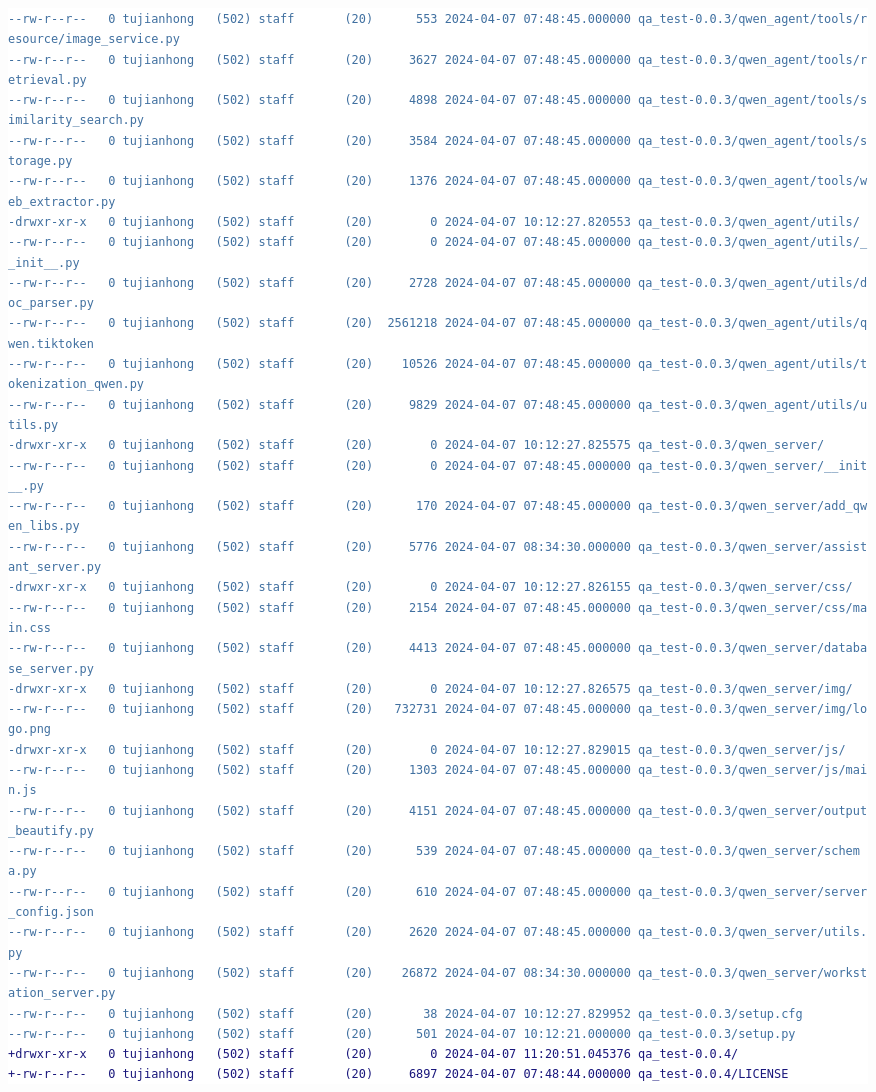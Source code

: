 ```diff
--rw-r--r--   0 tujianhong   (502) staff       (20)      553 2024-04-07 07:48:45.000000 qa_test-0.0.3/qwen_agent/tools/resource/image_service.py
--rw-r--r--   0 tujianhong   (502) staff       (20)     3627 2024-04-07 07:48:45.000000 qa_test-0.0.3/qwen_agent/tools/retrieval.py
--rw-r--r--   0 tujianhong   (502) staff       (20)     4898 2024-04-07 07:48:45.000000 qa_test-0.0.3/qwen_agent/tools/similarity_search.py
--rw-r--r--   0 tujianhong   (502) staff       (20)     3584 2024-04-07 07:48:45.000000 qa_test-0.0.3/qwen_agent/tools/storage.py
--rw-r--r--   0 tujianhong   (502) staff       (20)     1376 2024-04-07 07:48:45.000000 qa_test-0.0.3/qwen_agent/tools/web_extractor.py
-drwxr-xr-x   0 tujianhong   (502) staff       (20)        0 2024-04-07 10:12:27.820553 qa_test-0.0.3/qwen_agent/utils/
--rw-r--r--   0 tujianhong   (502) staff       (20)        0 2024-04-07 07:48:45.000000 qa_test-0.0.3/qwen_agent/utils/__init__.py
--rw-r--r--   0 tujianhong   (502) staff       (20)     2728 2024-04-07 07:48:45.000000 qa_test-0.0.3/qwen_agent/utils/doc_parser.py
--rw-r--r--   0 tujianhong   (502) staff       (20)  2561218 2024-04-07 07:48:45.000000 qa_test-0.0.3/qwen_agent/utils/qwen.tiktoken
--rw-r--r--   0 tujianhong   (502) staff       (20)    10526 2024-04-07 07:48:45.000000 qa_test-0.0.3/qwen_agent/utils/tokenization_qwen.py
--rw-r--r--   0 tujianhong   (502) staff       (20)     9829 2024-04-07 07:48:45.000000 qa_test-0.0.3/qwen_agent/utils/utils.py
-drwxr-xr-x   0 tujianhong   (502) staff       (20)        0 2024-04-07 10:12:27.825575 qa_test-0.0.3/qwen_server/
--rw-r--r--   0 tujianhong   (502) staff       (20)        0 2024-04-07 07:48:45.000000 qa_test-0.0.3/qwen_server/__init__.py
--rw-r--r--   0 tujianhong   (502) staff       (20)      170 2024-04-07 07:48:45.000000 qa_test-0.0.3/qwen_server/add_qwen_libs.py
--rw-r--r--   0 tujianhong   (502) staff       (20)     5776 2024-04-07 08:34:30.000000 qa_test-0.0.3/qwen_server/assistant_server.py
-drwxr-xr-x   0 tujianhong   (502) staff       (20)        0 2024-04-07 10:12:27.826155 qa_test-0.0.3/qwen_server/css/
--rw-r--r--   0 tujianhong   (502) staff       (20)     2154 2024-04-07 07:48:45.000000 qa_test-0.0.3/qwen_server/css/main.css
--rw-r--r--   0 tujianhong   (502) staff       (20)     4413 2024-04-07 07:48:45.000000 qa_test-0.0.3/qwen_server/database_server.py
-drwxr-xr-x   0 tujianhong   (502) staff       (20)        0 2024-04-07 10:12:27.826575 qa_test-0.0.3/qwen_server/img/
--rw-r--r--   0 tujianhong   (502) staff       (20)   732731 2024-04-07 07:48:45.000000 qa_test-0.0.3/qwen_server/img/logo.png
-drwxr-xr-x   0 tujianhong   (502) staff       (20)        0 2024-04-07 10:12:27.829015 qa_test-0.0.3/qwen_server/js/
--rw-r--r--   0 tujianhong   (502) staff       (20)     1303 2024-04-07 07:48:45.000000 qa_test-0.0.3/qwen_server/js/main.js
--rw-r--r--   0 tujianhong   (502) staff       (20)     4151 2024-04-07 07:48:45.000000 qa_test-0.0.3/qwen_server/output_beautify.py
--rw-r--r--   0 tujianhong   (502) staff       (20)      539 2024-04-07 07:48:45.000000 qa_test-0.0.3/qwen_server/schema.py
--rw-r--r--   0 tujianhong   (502) staff       (20)      610 2024-04-07 07:48:45.000000 qa_test-0.0.3/qwen_server/server_config.json
--rw-r--r--   0 tujianhong   (502) staff       (20)     2620 2024-04-07 07:48:45.000000 qa_test-0.0.3/qwen_server/utils.py
--rw-r--r--   0 tujianhong   (502) staff       (20)    26872 2024-04-07 08:34:30.000000 qa_test-0.0.3/qwen_server/workstation_server.py
--rw-r--r--   0 tujianhong   (502) staff       (20)       38 2024-04-07 10:12:27.829952 qa_test-0.0.3/setup.cfg
--rw-r--r--   0 tujianhong   (502) staff       (20)      501 2024-04-07 10:12:21.000000 qa_test-0.0.3/setup.py
+drwxr-xr-x   0 tujianhong   (502) staff       (20)        0 2024-04-07 11:20:51.045376 qa_test-0.0.4/
+-rw-r--r--   0 tujianhong   (502) staff       (20)     6897 2024-04-07 07:48:44.000000 qa_test-0.0.4/LICENSE
```